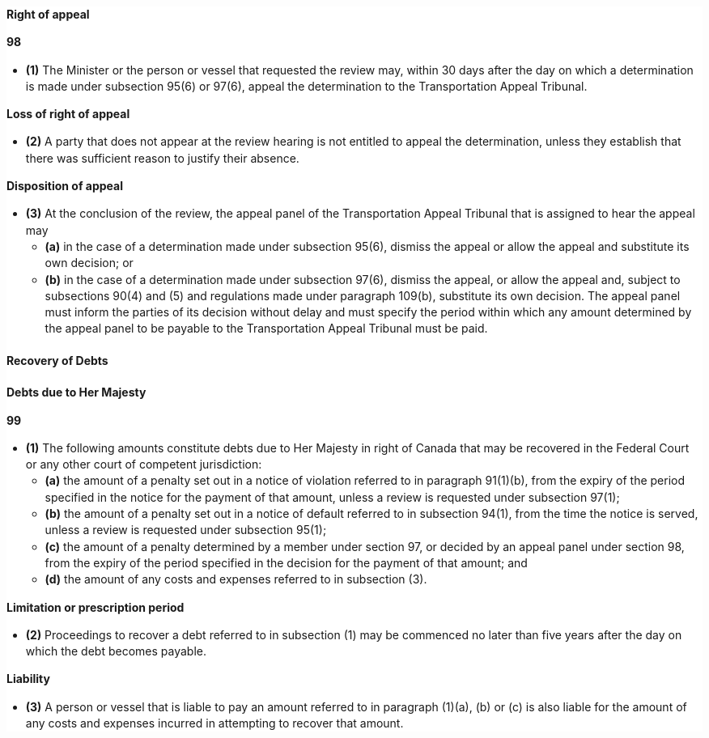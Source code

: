 


**Right of appeal**

**98** 

- **(1)** The Minister or the person or vessel that requested the review may, within 30 days after the day on which a determination is made under subsection 95(6) or 97(6), appeal the determination to the Transportation Appeal Tribunal.

**Loss of right of appeal**

- **(2)** A party that does not appear at the review hearing is not entitled to appeal the determination, unless they establish that there was sufficient reason to justify their absence.

**Disposition of appeal**

- **(3)** At the conclusion of the review, the appeal panel of the Transportation Appeal Tribunal that is assigned to hear the appeal may
	- **(a)** in the case of a determination made under subsection 95(6), dismiss the appeal or allow the appeal and substitute its own decision; or
	- **(b)** in the case of a determination made under subsection 97(6), dismiss the appeal, or allow the appeal and, subject to subsections 90(4) and (5) and regulations made under paragraph 109(b), substitute its own decision.
The appeal panel must inform the parties of its decision without delay and must specify the period within which any amount determined by the appeal panel to be payable to the Transportation Appeal Tribunal must be paid.




#### Recovery of Debts



**Debts due to Her Majesty**

**99** 

- **(1)** The following amounts constitute debts due to Her Majesty in right of Canada that may be recovered in the Federal Court or any other court of competent jurisdiction:
	- **(a)** the amount of a penalty set out in a notice of violation referred to in paragraph 91(1)(b), from the expiry of the period specified in the notice for the payment of that amount, unless a review is requested under subsection 97(1);
	- **(b)** the amount of a penalty set out in a notice of default referred to in subsection 94(1), from the time the notice is served, unless a review is requested under subsection 95(1);
	- **(c)** the amount of a penalty determined by a member under section 97, or decided by an appeal panel under section 98, from the expiry of the period specified in the decision for the payment of that amount; and
	- **(d)** the amount of any costs and expenses referred to in subsection (3).

**Limitation or prescription period**

- **(2)** Proceedings to recover a debt referred to in subsection (1) may be commenced no later than five years after the day on which the debt becomes payable.

**Liability**

- **(3)** A person or vessel that is liable to pay an amount referred to in paragraph (1)(a), (b) or (c) is also liable for the amount of any costs and expenses incurred in attempting to recover that amount.
